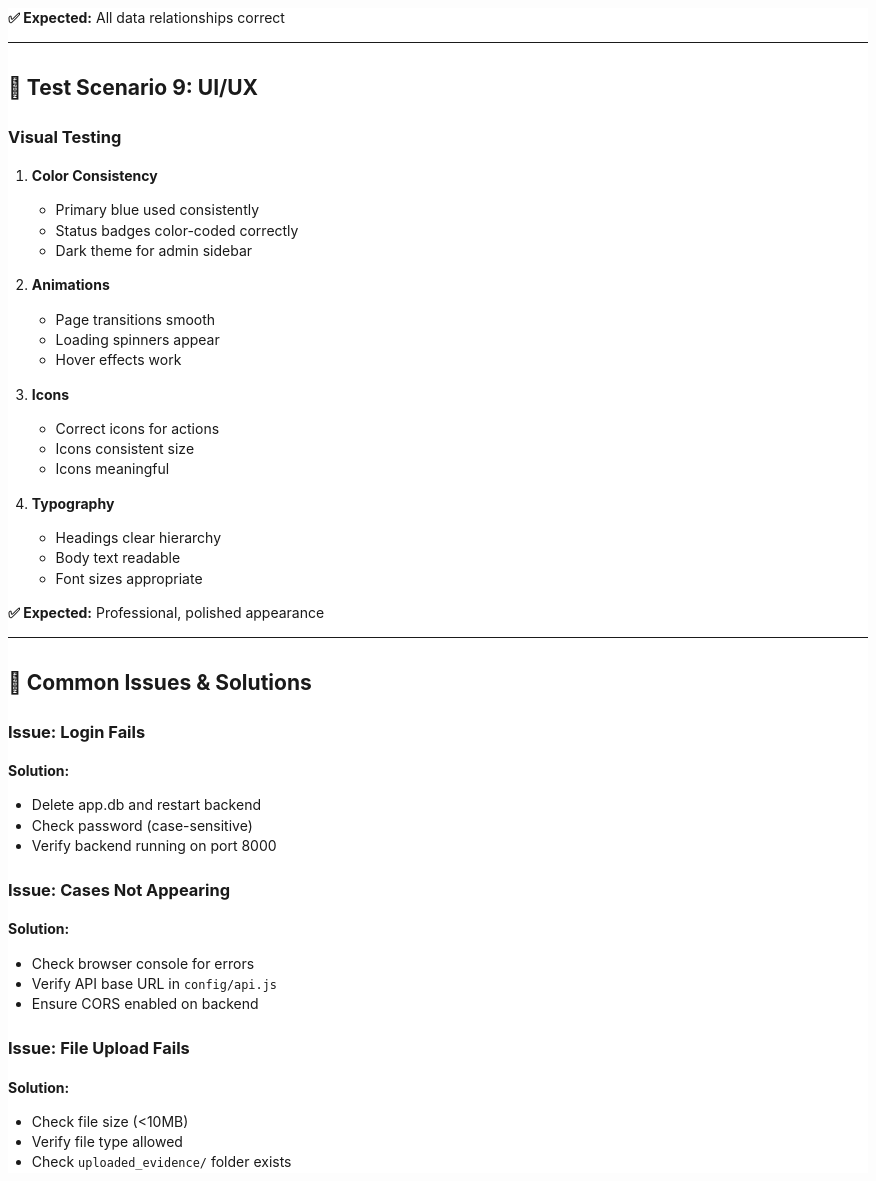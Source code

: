 **✅ Expected:** All data relationships correct

---

## 🎨 Test Scenario 9: UI/UX

### **Visual Testing**

1. **Color Consistency**
   - Primary blue used consistently
   - Status badges color-coded correctly
   - Dark theme for admin sidebar

2. **Animations**
   - Page transitions smooth
   - Loading spinners appear
   - Hover effects work

3. **Icons**
   - Correct icons for actions
   - Icons consistent size
   - Icons meaningful

4. **Typography**
   - Headings clear hierarchy
   - Body text readable
   - Font sizes appropriate

**✅ Expected:** Professional, polished appearance

---

## 🐛 Common Issues & Solutions

### **Issue: Login Fails**
**Solution:** 
- Delete app.db and restart backend
- Check password (case-sensitive)
- Verify backend running on port 8000

### **Issue: Cases Not Appearing**
**Solution:**
- Check browser console for errors
- Verify API base URL in `config/api.js`
- Ensure CORS enabled on backend

### **Issue: File Upload Fails**
**Solution:**
- Check file size (<10MB)
- Verify file type allowed
- Check `uploaded_evidence/` folder exists
